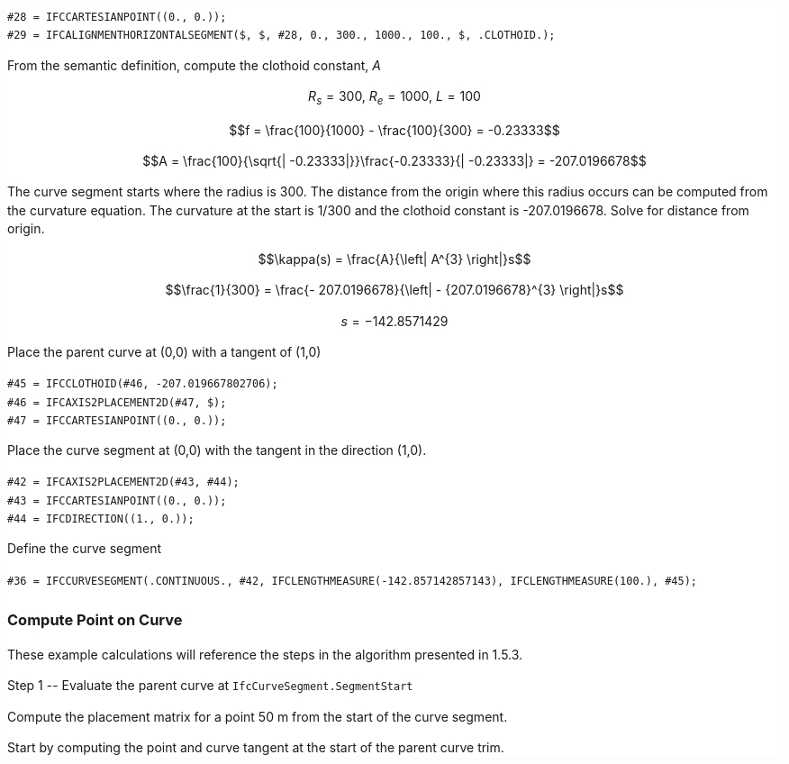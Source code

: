 ~~~
#28 = IFCCARTESIANPOINT((0., 0.));
#29 = IFCALIGNMENTHORIZONTALSEGMENT($, $, #28, 0., 300., 1000., 100., $, .CLOTHOID.);
~~~

From the semantic definition, compute the clothoid constant, $A$

$$R_{s} = 300,\ R_{e} = 1000,\ L = 100$$

$$f = \frac{100}{1000} - \frac{100}{300} = -0.23333$$

$$A = \frac{100}{\sqrt{| -0.23333|}}\frac{-0.23333}{| -0.23333|} = -207.0196678$$

The curve segment starts where the radius is 300. The distance from the
origin where this radius occurs can be computed from the curvature
equation. The curvature at the start is 1/300 and the clothoid constant
is -207.0196678. Solve for distance from origin.

$$\kappa(s) = \frac{A}{\left| A^{3} \right|}s$$

$$\frac{1}{300} = \frac{- 207.0196678}{\left| - {207.0196678}^{3} \right|}s$$

$$s = - 142.8571429$$

Place the parent curve at (0,0) with a tangent of (1,0)

~~~
#45 = IFCCLOTHOID(#46, -207.019667802706);
#46 = IFCAXIS2PLACEMENT2D(#47, $);
#47 = IFCCARTESIANPOINT((0., 0.));
~~~

Place the curve segment at (0,0) with the tangent in the direction
(1,0).

~~~
#42 = IFCAXIS2PLACEMENT2D(#43, #44);
#43 = IFCCARTESIANPOINT((0., 0.));
#44 = IFCDIRECTION((1., 0.));
~~~

Define the curve segment

~~~
#36 = IFCCURVESEGMENT(.CONTINUOUS., #42, IFCLENGTHMEASURE(-142.857142857143), IFCLENGTHMEASURE(100.), #45);
~~~

### Compute Point on Curve

These example calculations will reference the steps in the algorithm
presented in 1.5.3.

Step 1 -- Evaluate the parent curve at `IfcCurveSegment.SegmentStart`

Compute the placement matrix for a point 50 m from the start of the
curve segment.

Start by computing the point and curve tangent at the start of the
parent curve trim.
